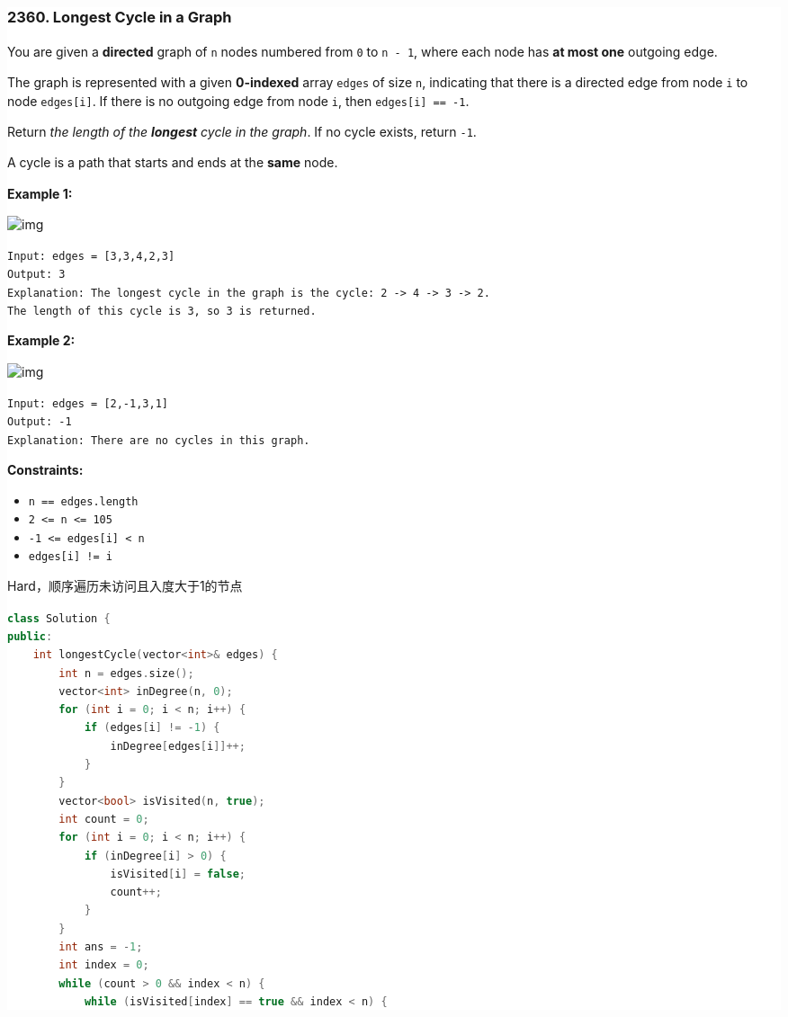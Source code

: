 

### 2360. Longest Cycle in a Graph

You are given a **directed** graph of `n` nodes numbered from `0` to `n - 1`, where each node has **at most one** outgoing edge.

The graph is represented with a given **0-indexed** array `edges` of size `n`, indicating that there is a directed edge from node `i` to node `edges[i]`. If there is no outgoing edge from node `i`, then `edges[i] == -1`.

Return *the length of the **longest** cycle in the graph*. If no cycle exists, return `-1`.

A cycle is a path that starts and ends at the **same** node.

 

**Example 1:**

![img](https://cdn.jsdelivr.net/gh/huxingyi1997/my_img/img/20220802091635.png)

```
Input: edges = [3,3,4,2,3]
Output: 3
Explanation: The longest cycle in the graph is the cycle: 2 -> 4 -> 3 -> 2.
The length of this cycle is 3, so 3 is returned.
```

**Example 2:**

![img](https://cdn.jsdelivr.net/gh/huxingyi1997/my_img/img/20220802091646.png)

```
Input: edges = [2,-1,3,1]
Output: -1
Explanation: There are no cycles in this graph.
```

 

**Constraints:**

- `n == edges.length`
- `2 <= n <= 105`
- `-1 <= edges[i] < n`
- `edges[i] != i`

Hard，顺序遍历未访问且入度大于1的节点

```c++
class Solution {
public:
    int longestCycle(vector<int>& edges) {
        int n = edges.size();
        vector<int> inDegree(n, 0);
        for (int i = 0; i < n; i++) {
            if (edges[i] != -1) {
                inDegree[edges[i]]++;
            }
        }
        vector<bool> isVisited(n, true);
        int count = 0;
        for (int i = 0; i < n; i++) {
            if (inDegree[i] > 0) {
                isVisited[i] = false;
                count++;
            }
        }
        int ans = -1;
        int index = 0;
        while (count > 0 && index < n) {
            while (isVisited[index] == true && index < n) {
```